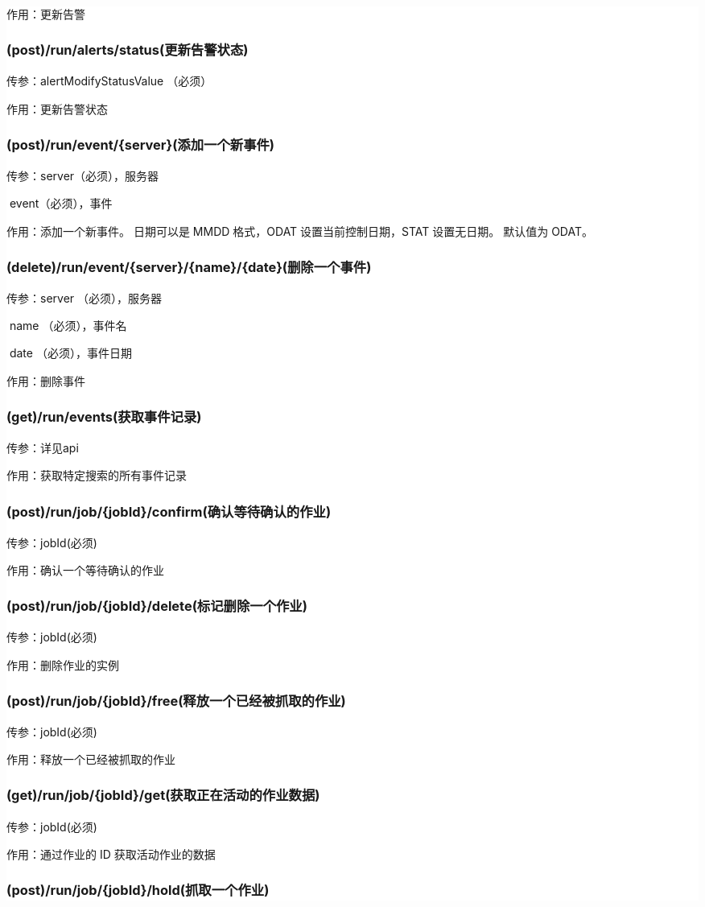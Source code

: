 作用：更新告警

### (post)/run/alerts/status(更新告警状态)

传参：alertModifyStatusValue （必须）

作用：更新告警状态

### (post)/run/event/{server}(添加一个新事件)

传参：server（必须），服务器

​			event（必须），事件

作用：添加一个新事件。 日期可以是 MMDD 格式，ODAT 设置当前控制日期，STAT 设置无日期。 默认值为 ODAT。

### (delete)/run/event/{server}/{name}/{date}(删除一个事件)

传参：server （必须），服务器

​			name （必须），事件名

​			date （必须），事件日期

作用：删除事件

### (get)/run/events(获取事件记录)

传参：详见api

作用：获取特定搜索的所有事件记录

### (post)/run/job/{jobId}/confirm(确认等待确认的作业)

传参：jobId(必须)

作用：确认一个等待确认的作业

### (post)/run/job/{jobId}/delete(标记删除一个作业)

传参：jobId(必须)

作用：删除作业的实例

### (post)/run/job/{jobId}/free(释放一个已经被抓取的作业)

传参：jobId(必须)

作用：释放一个已经被抓取的作业

### (get)/run/job/{jobId}/get(获取正在活动的作业数据)

传参：jobId(必须)

作用：通过作业的 ID 获取活动作业的数据

### (post)/run/job/{jobId}/hold(抓取一个作业)
